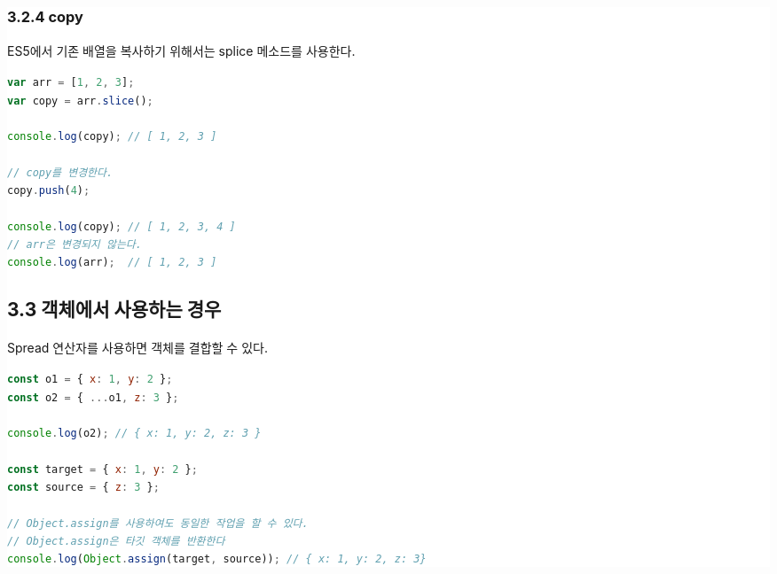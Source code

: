 ### 3.2.4 copy

ES5에서 기존 배열을 복사하기 위해서는 splice 메소드를 사용한다.

```js
var arr = [1, 2, 3];
var copy = arr.slice();

console.log(copy); // [ 1, 2, 3 ]

// copy를 변경한다.
copy.push(4);

console.log(copy); // [ 1, 2, 3, 4 ]
// arr은 변경되지 않는다.
console.log(arr);  // [ 1, 2, 3 ]
```

## 3.3 객체에서 사용하는 경우

Spread 연산자를 사용하면 객체를 결합할 수 있다.

```js
const o1 = { x: 1, y: 2 };
const o2 = { ...o1, z: 3 };

console.log(o2); // { x: 1, y: 2, z: 3 }

const target = { x: 1, y: 2 };
const source = { z: 3 };

// Object.assign를 사용하여도 동일한 작업을 할 수 있다.
// Object.assign은 타깃 객체를 반환한다
console.log(Object.assign(target, source)); // { x: 1, y: 2, z: 3}
```